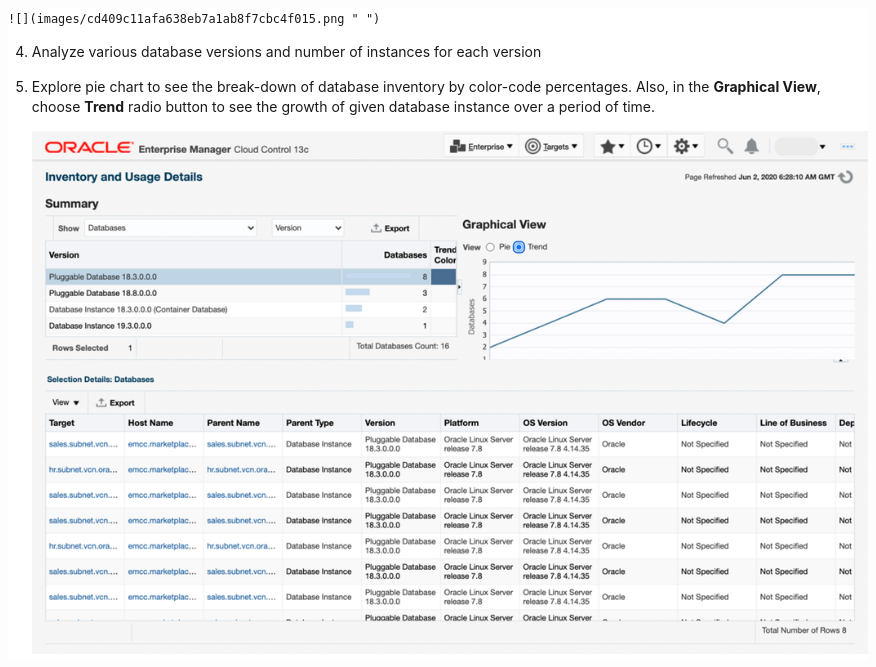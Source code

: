     ![](images/cd409c11afa638eb7a1ab8f7cbc4f015.png " ")

4.  Analyze various database versions and number of instances for each version

5.  Explore pie chart to see the break-down of database inventory by color-code percentages. Also, in the **Graphical View**, choose **Trend** radio button to see the growth of given database instance over a period of time.

    ![](images/f79cd8ba7800098fa43363b5d4329323.png " ")
